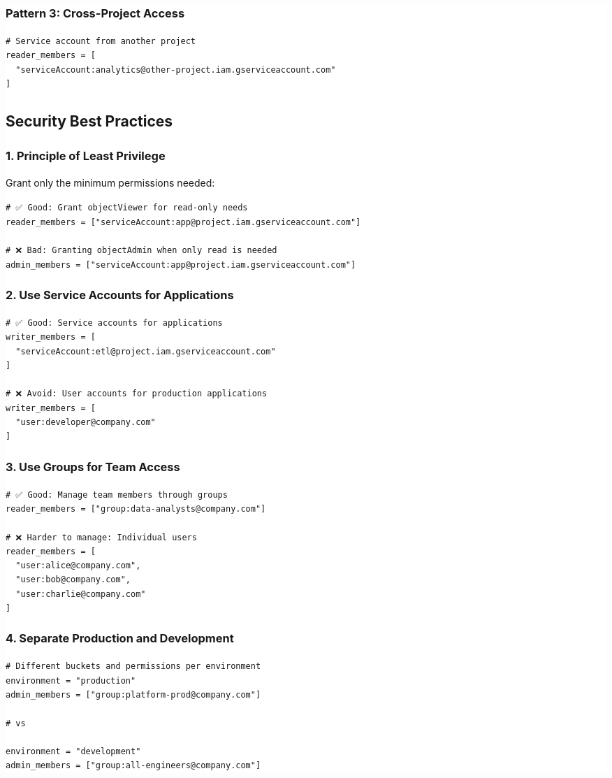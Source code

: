 ### Pattern 3: Cross-Project Access

```hcl
# Service account from another project
reader_members = [
  "serviceAccount:analytics@other-project.iam.gserviceaccount.com"
]
```

## Security Best Practices

### 1. Principle of Least Privilege
Grant only the minimum permissions needed:
```hcl
# ✅ Good: Grant objectViewer for read-only needs
reader_members = ["serviceAccount:app@project.iam.gserviceaccount.com"]

# ❌ Bad: Granting objectAdmin when only read is needed
admin_members = ["serviceAccount:app@project.iam.gserviceaccount.com"]
```

### 2. Use Service Accounts for Applications
```hcl
# ✅ Good: Service accounts for applications
writer_members = [
  "serviceAccount:etl@project.iam.gserviceaccount.com"
]

# ❌ Avoid: User accounts for production applications
writer_members = [
  "user:developer@company.com"
]
```

### 3. Use Groups for Team Access
```hcl
# ✅ Good: Manage team members through groups
reader_members = ["group:data-analysts@company.com"]

# ❌ Harder to manage: Individual users
reader_members = [
  "user:alice@company.com",
  "user:bob@company.com",
  "user:charlie@company.com"
]
```

### 4. Separate Production and Development
```hcl
# Different buckets and permissions per environment
environment = "production"
admin_members = ["group:platform-prod@company.com"]

# vs

environment = "development"
admin_members = ["group:all-engineers@company.com"]
```

